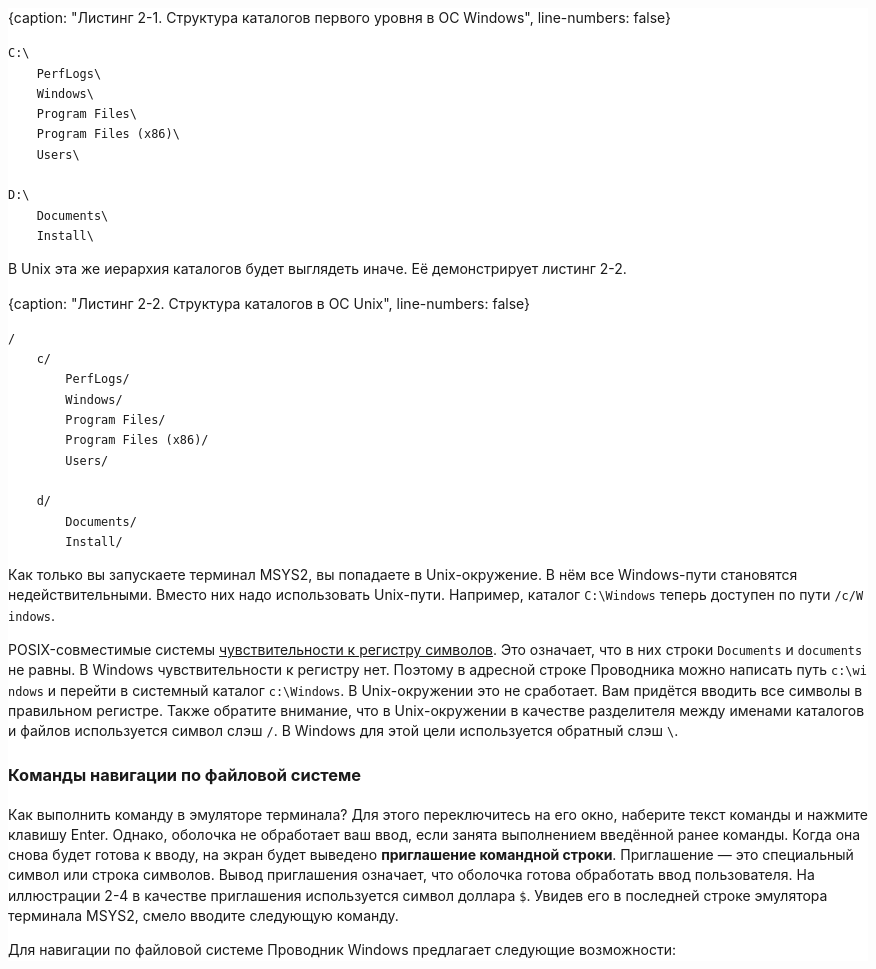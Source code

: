 {caption: "Листинг 2-1. Структура каталогов первого уровня в ОС Windows", line-numbers: false}
```
C:\
    PerfLogs\
    Windows\
    Program Files\
    Program Files (x86)\
    Users\

D:\
    Documents\
    Install\
```

В Unix эта же иерархия каталогов будет выглядеть иначе. Её демонстрирует листинг 2-2.

{caption: "Листинг 2-2. Структура каталогов в ОС Unix", line-numbers: false}
```
/
    c/
        PerfLogs/
        Windows/
        Program Files/
        Program Files (x86)/
        Users/

    d/
        Documents/
        Install/
```

Как только вы запускаете терминал MSYS2, вы попадаете в Unix-окружение. В нём все Windows-пути становятся недействительными. Вместо них надо использовать Unix-пути. Например, каталог `C:\Windows` теперь доступен по пути `/c/Windows`.

POSIX-совместимые системы [чувствительности к регистру символов](https://ru.wikipedia.org/wiki/Чувствительность_к_регистру_символов). Это означает, что в них строки `Documents` и `documents` не равны. В Windows чувствительности к регистру нет. Поэтому в адресной строке Проводника можно написать путь `c:\windows` и перейти в системный каталог `c:\Windows`. В Unix-окружении это не сработает. Вам придётся вводить все символы в правильном регистре. Также обратите внимание, что в Unix-окружении в качестве разделителя между именами каталогов и файлов используется символ слэш `/`. В Windows для этой цели используется обратный слэш `\`.

### Команды навигации по файловой системе

Как выполнить команду в эмуляторе терминала? Для этого переключитесь на его окно, наберите текст команды и нажмите клавишу Enter. Однако, оболочка не обработает ваш ввод, если занята выполнением введённой ранее команды. Когда она снова будет готова к вводу, на экран будет выведено **приглашение командной строки**. Приглашение — это специальный символ или строка символов. Вывод приглашения означает, что оболочка готова обработать ввод пользователя. На иллюстрации 2-4 в качестве приглашения используется символ доллара `$`. Увидев его в последней строке эмулятора терминала MSYS2, смело вводите следующую команду.

Для навигации по файловой системе Проводник Windows предлагает следующие возможности:
